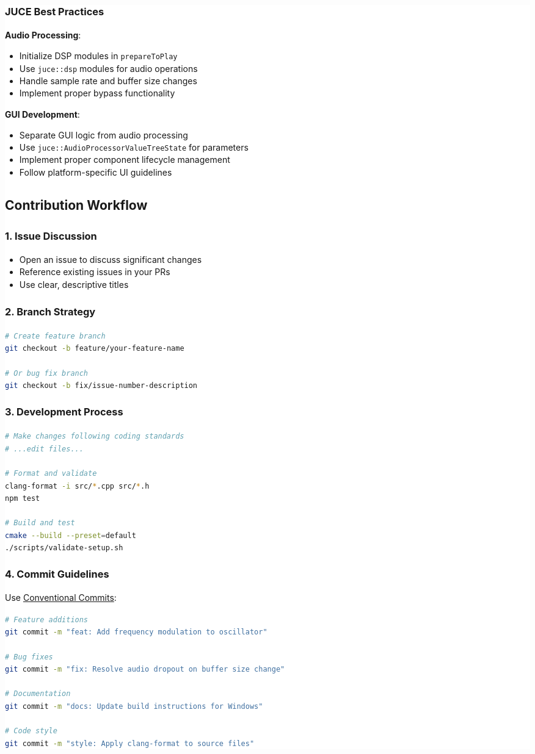 ### JUCE Best Practices

**Audio Processing**:

- Initialize DSP modules in `prepareToPlay`
- Use `juce::dsp` modules for audio operations
- Handle sample rate and buffer size changes
- Implement proper bypass functionality

**GUI Development**:

- Separate GUI logic from audio processing
- Use `juce::AudioProcessorValueTreeState` for parameters
- Implement proper component lifecycle management
- Follow platform-specific UI guidelines

## Contribution Workflow

### 1. Issue Discussion

- Open an issue to discuss significant changes
- Reference existing issues in your PRs
- Use clear, descriptive titles

### 2. Branch Strategy

```bash
# Create feature branch
git checkout -b feature/your-feature-name

# Or bug fix branch  
git checkout -b fix/issue-number-description
```

### 3. Development Process

```bash
# Make changes following coding standards
# ...edit files...

# Format and validate
clang-format -i src/*.cpp src/*.h
npm test

# Build and test
cmake --build --preset=default
./scripts/validate-setup.sh
```

### 4. Commit Guidelines

Use [Conventional Commits](https://conventionalcommits.org/):

```bash
# Feature additions
git commit -m "feat: Add frequency modulation to oscillator"

# Bug fixes
git commit -m "fix: Resolve audio dropout on buffer size change"

# Documentation
git commit -m "docs: Update build instructions for Windows"

# Code style
git commit -m "style: Apply clang-format to source files"
```
